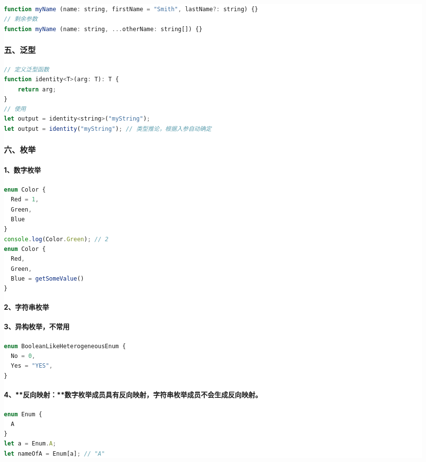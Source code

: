 ```javascript
function myName (name: string, firstName = "Smith", lastName?: string) {}
// 剩余参数
function myName (name: string, ...otherName: string[]) {}
```
### 五、泛型
```javascript
// 定义泛型函数
function identity<T>(arg: T): T {
    return arg;
}
// 使用
let output = identity<string>("myString");
let output = identity("myString"); // 类型推论，根据入参自动确定
```
### 六、枚举
#### 1、数字枚举
```javascript
enum Color {
  Red = 1,
  Green,
  Blue
}
console.log(Color.Green); // 2
enum Color {
  Red,
  Green,
  Blue = getSomeValue()
}
```
#### 2、字符串枚举<br>
#### 3、异构枚举，不常用
```javascript
enum BooleanLikeHeterogeneousEnum {
  No = 0,
  Yes = "YES",
}
```
#### 4、**反向映射：**数字枚举成员具有反向映射，字符串枚举成员不会生成反向映射。
```javascript
enum Enum {
  A
}
let a = Enum.A;
let nameOfA = Enum[a]; // "A"
```

  [propName: string]: any;
  [index: number]: string;